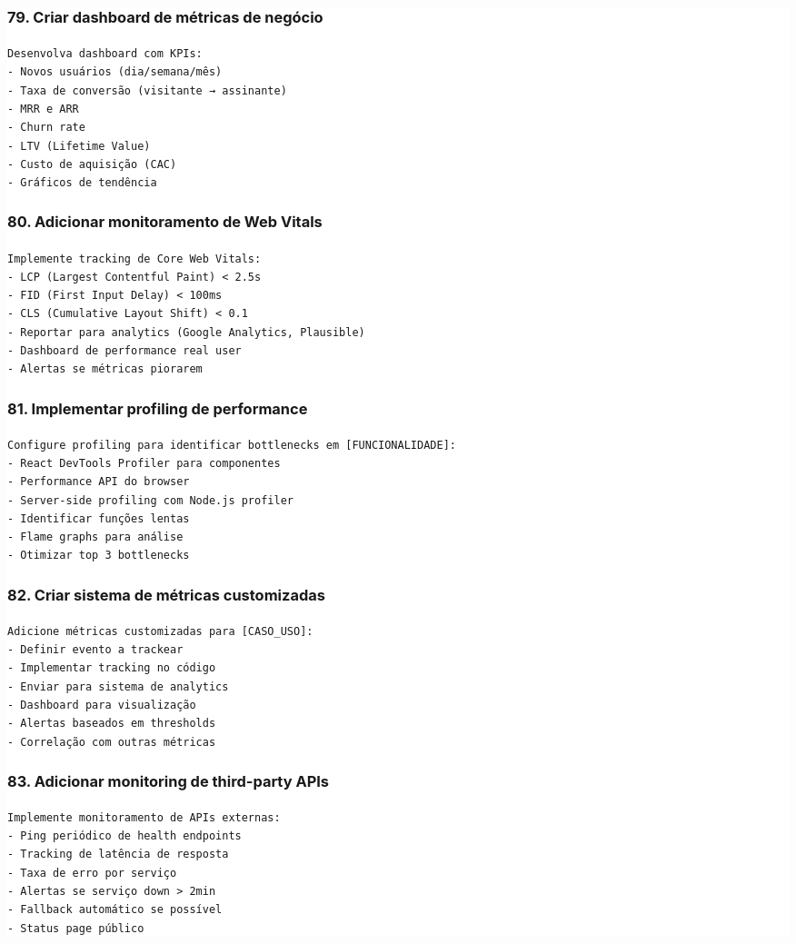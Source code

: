 ### 79. Criar dashboard de métricas de negócio
```
Desenvolva dashboard com KPIs:
- Novos usuários (dia/semana/mês)
- Taxa de conversão (visitante → assinante)
- MRR e ARR
- Churn rate
- LTV (Lifetime Value)
- Custo de aquisição (CAC)
- Gráficos de tendência
```

### 80. Adicionar monitoramento de Web Vitals
```
Implemente tracking de Core Web Vitals:
- LCP (Largest Contentful Paint) < 2.5s
- FID (First Input Delay) < 100ms
- CLS (Cumulative Layout Shift) < 0.1
- Reportar para analytics (Google Analytics, Plausible)
- Dashboard de performance real user
- Alertas se métricas piorarem
```

### 81. Implementar profiling de performance
```
Configure profiling para identificar bottlenecks em [FUNCIONALIDADE]:
- React DevTools Profiler para componentes
- Performance API do browser
- Server-side profiling com Node.js profiler
- Identificar funções lentas
- Flame graphs para análise
- Otimizar top 3 bottlenecks
```

### 82. Criar sistema de métricas customizadas
```
Adicione métricas customizadas para [CASO_USO]:
- Definir evento a trackear
- Implementar tracking no código
- Enviar para sistema de analytics
- Dashboard para visualização
- Alertas baseados em thresholds
- Correlação com outras métricas
```

### 83. Adicionar monitoring de third-party APIs
```
Implemente monitoramento de APIs externas:
- Ping periódico de health endpoints
- Tracking de latência de resposta
- Taxa de erro por serviço
- Alertas se serviço down > 2min
- Fallback automático se possível
- Status page público
```
